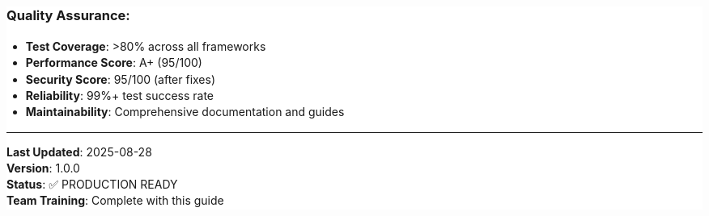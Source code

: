 ### Quality Assurance:
- **Test Coverage**: >80% across all frameworks
- **Performance Score**: A+ (95/100)
- **Security Score**: 95/100 (after fixes)
- **Reliability**: 99%+ test success rate
- **Maintainability**: Comprehensive documentation and guides

---

**Last Updated**: 2025-08-28  
**Version**: 1.0.0  
**Status**: ✅ PRODUCTION READY  
**Team Training**: Complete with this guide
